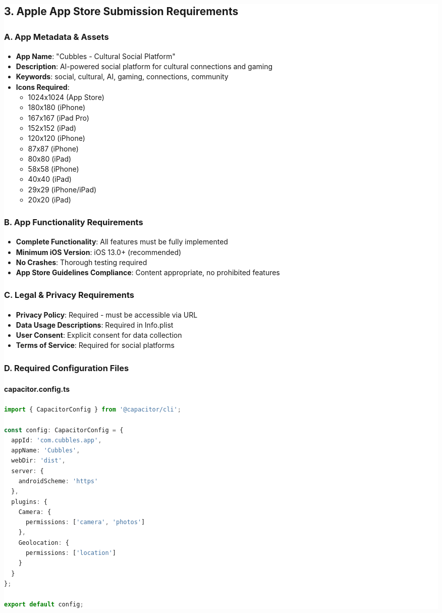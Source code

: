 ## 3. Apple App Store Submission Requirements

### A. App Metadata & Assets
- **App Name**: "Cubbles - Cultural Social Platform"
- **Description**: AI-powered social platform for cultural connections and gaming
- **Keywords**: social, cultural, AI, gaming, connections, community
- **Icons Required**:
  - 1024x1024 (App Store)
  - 180x180 (iPhone)
  - 167x167 (iPad Pro)
  - 152x152 (iPad)
  - 120x120 (iPhone)
  - 87x87 (iPhone)
  - 80x80 (iPad)
  - 58x58 (iPhone)
  - 40x40 (iPad)
  - 29x29 (iPhone/iPad)
  - 20x20 (iPad)

### B. App Functionality Requirements
- **Complete Functionality**: All features must be fully implemented
- **Minimum iOS Version**: iOS 13.0+ (recommended)
- **No Crashes**: Thorough testing required
- **App Store Guidelines Compliance**: Content appropriate, no prohibited features

### C. Legal & Privacy Requirements
- **Privacy Policy**: Required - must be accessible via URL
- **Data Usage Descriptions**: Required in Info.plist
- **User Consent**: Explicit consent for data collection
- **Terms of Service**: Required for social platforms

### D. Required Configuration Files

#### capacitor.config.ts
```typescript
import { CapacitorConfig } from '@capacitor/cli';

const config: CapacitorConfig = {
  appId: 'com.cubbles.app',
  appName: 'Cubbles',
  webDir: 'dist',
  server: {
    androidScheme: 'https'
  },
  plugins: {
    Camera: {
      permissions: ['camera', 'photos']
    },
    Geolocation: {
      permissions: ['location']
    }
  }
};

export default config;
```
